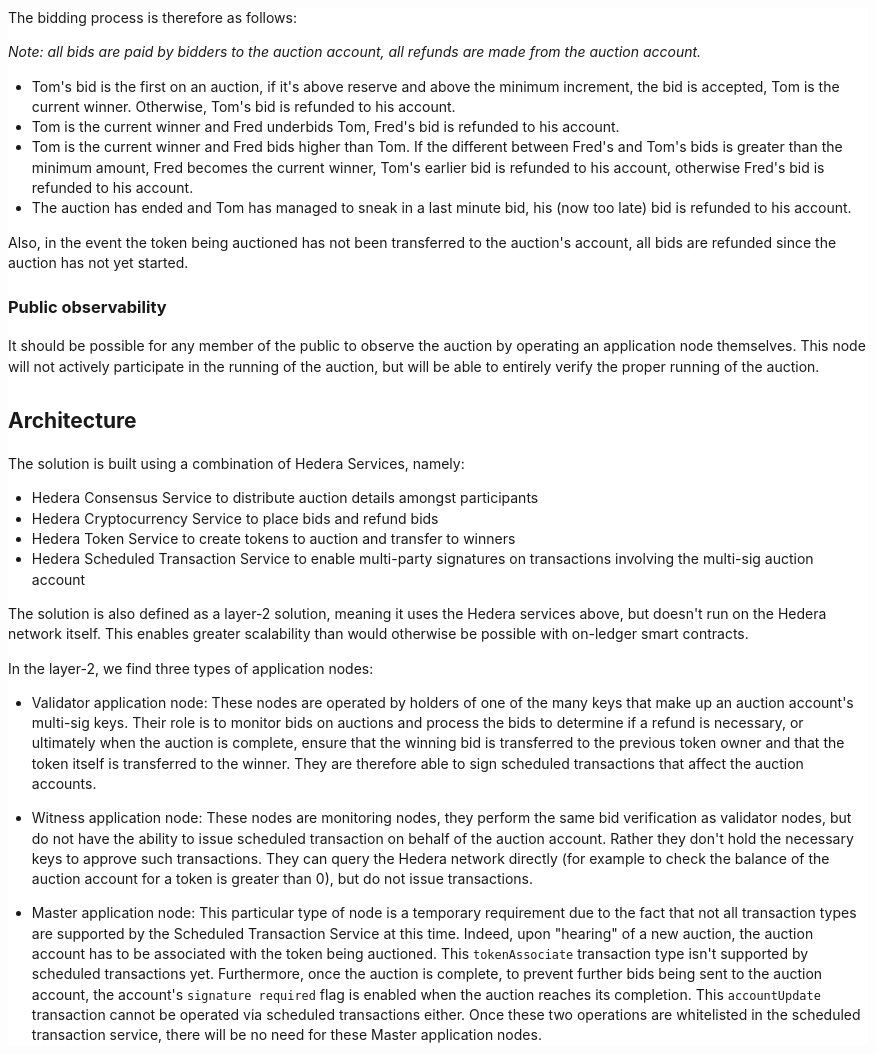 The bidding process is therefore as follows:

_Note: all bids are paid by bidders to the auction account, all refunds are made from the auction account._

* Tom's bid is the first on an auction, if it's above reserve and above the minimum increment, the bid is accepted, Tom is the current winner. Otherwise, Tom's bid is refunded to his account.
* Tom is the current winner and Fred underbids Tom, Fred's bid is refunded to his account.
* Tom is the current winner and Fred bids higher than Tom. If the different between Fred's and Tom's bids is greater than the minimum amount, Fred becomes the current winner, Tom's earlier bid is refunded to his account, otherwise Fred's bid is refunded to his account.
* The auction has ended and Tom has managed to sneak in a last minute bid, his (now too late) bid is refunded to his account.

Also, in the event the token being auctioned has not been transferred to the auction's account, all bids are refunded since the auction has not yet started.

### Public observability

It should be possible for any member of the public to observe the auction by operating an application node themselves. This node will not actively participate in the running of the auction, but will be able to entirely verify the proper running of the auction.

## Architecture

The solution is built using a combination of Hedera Services, namely:

* Hedera Consensus Service to distribute auction details amongst participants
* Hedera Cryptocurrency Service to place bids and refund bids
* Hedera Token Service to create tokens to auction and transfer to winners
* Hedera Scheduled Transaction Service to enable multi-party signatures on transactions involving the multi-sig auction account

The solution is also defined as a layer-2 solution, meaning it uses the Hedera services above, but doesn't run on the Hedera network itself. This enables greater scalability than would otherwise be possible with on-ledger smart contracts.

In the layer-2, we find three types of application nodes:

* Validator application node: These nodes are operated by holders of one of the many keys that make up an auction account's multi-sig keys. Their role is to monitor bids on auctions and process the bids to determine if a refund is necessary, or ultimately when the auction is complete, ensure that the winning bid is transferred to the previous token owner and that the token itself is transferred to the winner. They are therefore able to sign scheduled transactions that affect the auction accounts.

* Witness application node: These nodes are monitoring nodes, they perform the same bid verification as validator nodes, but do not have the ability to issue scheduled transaction on behalf of the auction account. Rather they don't hold the necessary keys to approve such transactions. They can query the Hedera network directly (for example to check the balance of the auction account for a token is greater than 0), but do not issue transactions.

* Master application node: This particular type of node is a temporary requirement due to the fact that not all transaction types are supported by the Scheduled Transaction Service at this time. Indeed, upon "hearing" of a new auction, the auction account has to be associated with the token being auctioned. This `tokenAssociate` transaction type isn't supported by scheduled transactions yet. Furthermore, once the auction is complete, to prevent further bids being sent to the auction account, the account's `signature required` flag is enabled when the auction reaches its completion. This `accountUpdate` transaction cannot be operated via scheduled transactions either.
Once these two operations are whitelisted in the scheduled transaction service, there will be no need for these Master application nodes.
